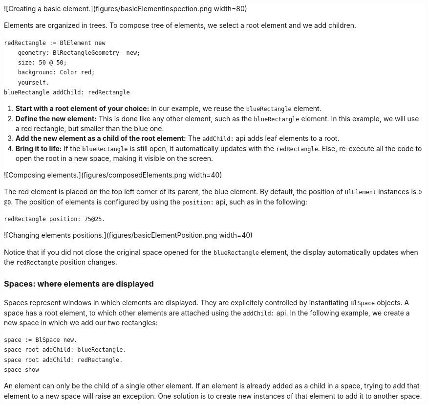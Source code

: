 ![Creating a basic element.](figures/basicElementInspection.png width=80)

Elements are organized in trees. 
To compose tree of elements, we select a root element and we add children.

```smalltalk
redRectangle := BlElement new
	geometry: BlRectangleGeometry  new;
	size: 50 @ 50;
	background: Color red; 
	yourself.
blueRectangle addChild: redRectangle
```

1. **Start with a root element of your choice:** in our example, we reuse the `blueRectangle` element.
2. **Define the new element:** This is done like any other element, such as the `blueRectangle` element.
In this example, we will use a red rectangle, but smaller than the blue one.
3. **Add the new element as a child of the root element:** 
The `addChild:` api adds leaf elements to a root.
4. **Bring it to life:** If the `blueRectangle` is still open, it automatically updates with the `redRectangle`. Else, re-execute all the code to open the root in a new space, making it visible on the screen.

![Composing elements.](figures/composedElements.png width=40)

The red element is placed on the top left corner of its parent, the blue element.
By default, the position of `BlElement` instances is `0@0`.
The position of elements is configured by using the `position:` api, such as in the following:

```Smalltalk
redRectangle position: 75@25. 
```

![Changing elements positions.](figures/basicElementPosition.png width=40)

Notice that if you did not close the original space opened for the `blueRectangle` element, the display automatically updates when the `redRectangle` position changes.

### Spaces: where elements are displayed

Spaces represent windows in which elements are displayed.
They are explicitely controlled by instantiating `BlSpace` objects.
A space has a root element, to which other elements are attached using the `addChild:` api.
In the following example, we create a new space in which we add our two rectangles:

```Smalltalk
space := BlSpace new.
space root addChild: blueRectangle.
space root addChild: redRectangle.
space show
```
An element can only be the child of a single other element.
If an element is already added as a child in a space, trying to add that element to a new space will raise an exception. 
One solution is to create new instances of that element to add it to another space.
